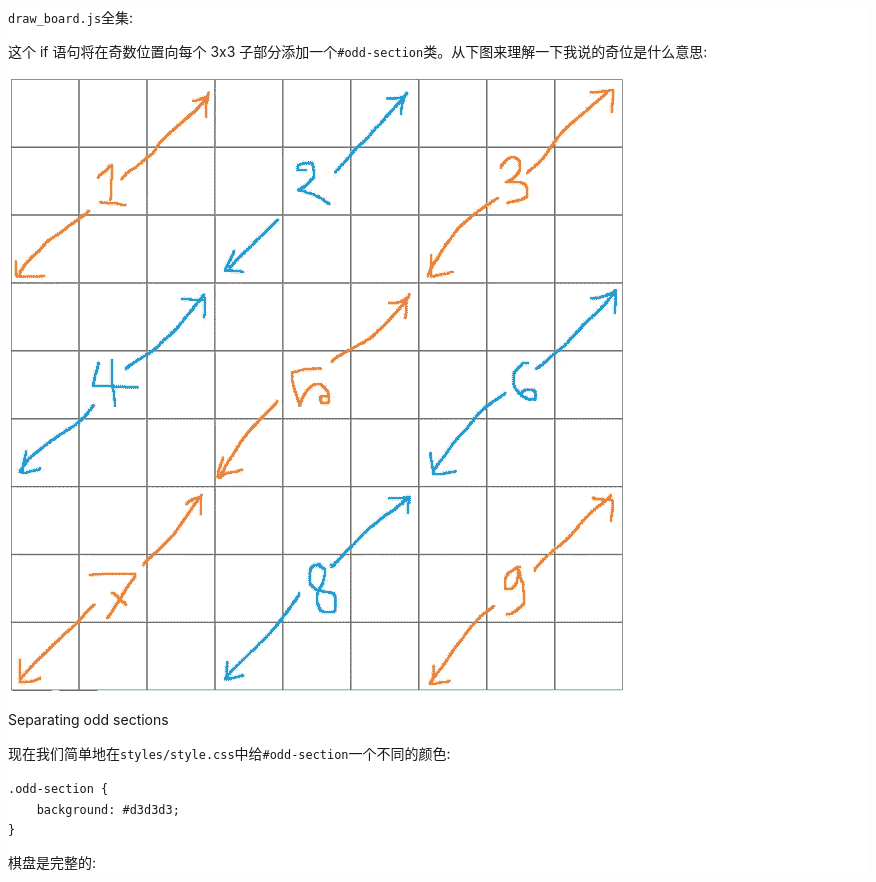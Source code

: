 `draw_board.js`全集:

这个 if 语句将在奇数位置向每个 3x3 子部分添加一个`#odd-section`类。从下图来理解一下我说的奇位是什么意思:

![](img/305c586c8804d8ee43285c45fc22eeef.png)

Separating odd sections

现在我们简单地在`styles/style.css`中给`#odd-section`一个不同的颜色:

```
.odd-section {
    background: #d3d3d3;
}
```

棋盘是完整的:
